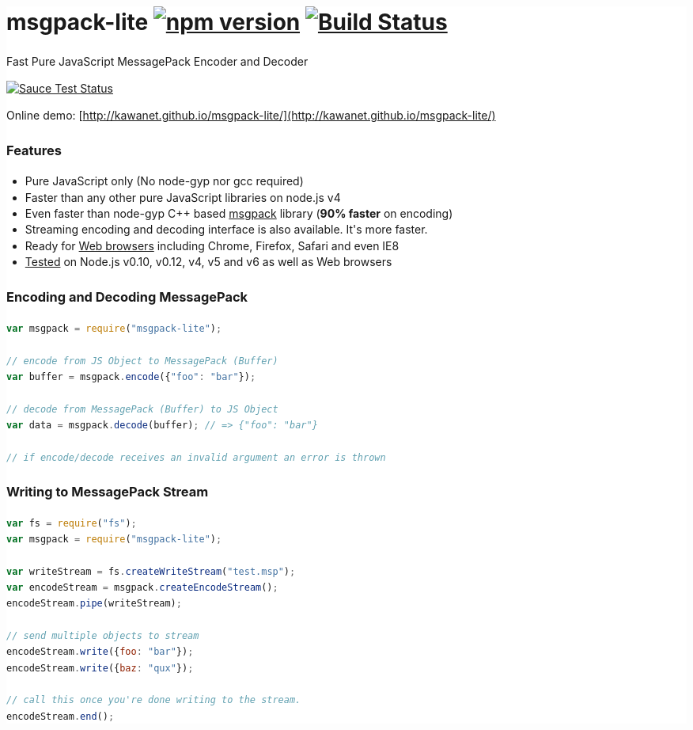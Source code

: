 # msgpack-lite [![npm version](https://badge.fury.io/js/msgpack-lite.svg)](http://badge.fury.io/js/msgpack-lite) [![Build Status](https://travis-ci.org/kawanet/msgpack-lite.svg?branch=master)](https://travis-ci.org/kawanet/msgpack-lite)

Fast Pure JavaScript MessagePack Encoder and Decoder

[![Sauce Test Status](https://saucelabs.com/browser-matrix/msgpack-lite.svg)](https://saucelabs.com/u/msgpack-lite)

Online demo: [http://kawanet.github.io/msgpack-lite/](http://kawanet.github.io/msgpack-lite/)

### Features

- Pure JavaScript only (No node-gyp nor gcc required)
- Faster than any other pure JavaScript libraries on node.js v4
- Even faster than node-gyp C++ based [msgpack](https://www.npmjs.com/package/msgpack) library (**90% faster** on encoding)
- Streaming encoding and decoding interface is also available. It's more faster.
- Ready for [Web browsers](https://saucelabs.com/u/msgpack-lite) including Chrome, Firefox, Safari and even IE8
- [Tested](https://travis-ci.org/kawanet/msgpack-lite) on Node.js v0.10, v0.12, v4, v5 and v6 as well as Web browsers

### Encoding and Decoding MessagePack

```js
var msgpack = require("msgpack-lite");

// encode from JS Object to MessagePack (Buffer)
var buffer = msgpack.encode({"foo": "bar"});

// decode from MessagePack (Buffer) to JS Object
var data = msgpack.decode(buffer); // => {"foo": "bar"}

// if encode/decode receives an invalid argument an error is thrown
```

### Writing to MessagePack Stream

```js
var fs = require("fs");
var msgpack = require("msgpack-lite");

var writeStream = fs.createWriteStream("test.msp");
var encodeStream = msgpack.createEncodeStream();
encodeStream.pipe(writeStream);

// send multiple objects to stream
encodeStream.write({foo: "bar"});
encodeStream.write({baz: "qux"});

// call this once you're done writing to the stream.
encodeStream.end();
```
